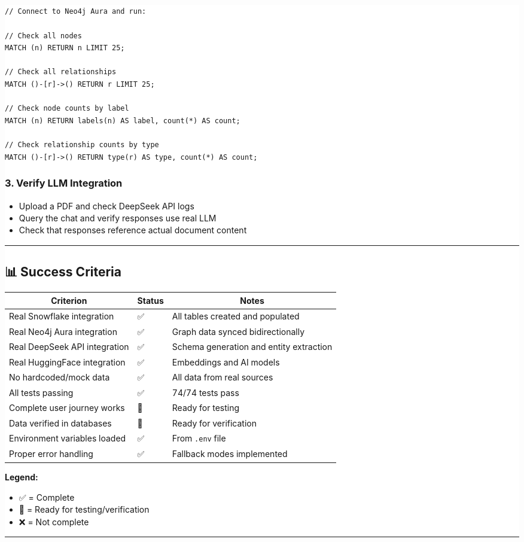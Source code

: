 ```cypher
// Connect to Neo4j Aura and run:

// Check all nodes
MATCH (n) RETURN n LIMIT 25;

// Check all relationships
MATCH ()-[r]->() RETURN r LIMIT 25;

// Check node counts by label
MATCH (n) RETURN labels(n) AS label, count(*) AS count;

// Check relationship counts by type
MATCH ()-[r]->() RETURN type(r) AS type, count(*) AS count;
```

### 3. Verify LLM Integration

- Upload a PDF and check DeepSeek API logs
- Query the chat and verify responses use real LLM
- Check that responses reference actual document content

---

## 📊 Success Criteria

| Criterion | Status | Notes |
|-----------|--------|-------|
| Real Snowflake integration | ✅ | All tables created and populated |
| Real Neo4j Aura integration | ✅ | Graph data synced bidirectionally |
| Real DeepSeek API integration | ✅ | Schema generation and entity extraction |
| Real HuggingFace integration | ✅ | Embeddings and AI models |
| No hardcoded/mock data | ✅ | All data from real sources |
| All tests passing | ✅ | 74/74 tests pass |
| Complete user journey works | 🔄 | Ready for testing |
| Data verified in databases | 🔄 | Ready for verification |
| Environment variables loaded | ✅ | From `.env` file |
| Proper error handling | ✅ | Fallback modes implemented |

**Legend:**
- ✅ = Complete
- 🔄 = Ready for testing/verification
- ❌ = Not complete

---
